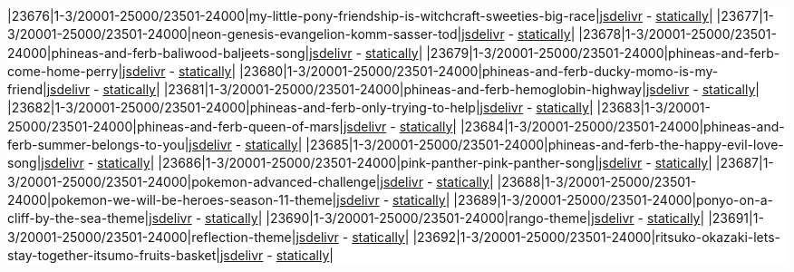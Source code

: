 |23676|1-3/20001-25000/23501-24000|my-little-pony-friendship-is-witchcraft-sweeties-big-race|[jsdelivr](https://cdn.jsdelivr.net/gh/dbchord/png-c-600x600_1-3/20001-25000/23501-24000/my-little-pony-friendship-is-witchcraft-sweeties-big-race.png) - [statically](https://cdn.statically.io/gh/dbchord/png-c-600x600_1-3/img/20001-25000/23501-24000/my-little-pony-friendship-is-witchcraft-sweeties-big-race.png)|
|23677|1-3/20001-25000/23501-24000|neon-genesis-evangelion-komm-sasser-tod|[jsdelivr](https://cdn.jsdelivr.net/gh/dbchord/png-c-600x600_1-3/20001-25000/23501-24000/neon-genesis-evangelion-komm-sasser-tod.png) - [statically](https://cdn.statically.io/gh/dbchord/png-c-600x600_1-3/img/20001-25000/23501-24000/neon-genesis-evangelion-komm-sasser-tod.png)|
|23678|1-3/20001-25000/23501-24000|phineas-and-ferb-baliwood-baljeets-song|[jsdelivr](https://cdn.jsdelivr.net/gh/dbchord/png-c-600x600_1-3/20001-25000/23501-24000/phineas-and-ferb-baliwood-baljeets-song.png) - [statically](https://cdn.statically.io/gh/dbchord/png-c-600x600_1-3/img/20001-25000/23501-24000/phineas-and-ferb-baliwood-baljeets-song.png)|
|23679|1-3/20001-25000/23501-24000|phineas-and-ferb-come-home-perry|[jsdelivr](https://cdn.jsdelivr.net/gh/dbchord/png-c-600x600_1-3/20001-25000/23501-24000/phineas-and-ferb-come-home-perry.png) - [statically](https://cdn.statically.io/gh/dbchord/png-c-600x600_1-3/img/20001-25000/23501-24000/phineas-and-ferb-come-home-perry.png)|
|23680|1-3/20001-25000/23501-24000|phineas-and-ferb-ducky-momo-is-my-friend|[jsdelivr](https://cdn.jsdelivr.net/gh/dbchord/png-c-600x600_1-3/20001-25000/23501-24000/phineas-and-ferb-ducky-momo-is-my-friend.png) - [statically](https://cdn.statically.io/gh/dbchord/png-c-600x600_1-3/img/20001-25000/23501-24000/phineas-and-ferb-ducky-momo-is-my-friend.png)|
|23681|1-3/20001-25000/23501-24000|phineas-and-ferb-hemoglobin-highway|[jsdelivr](https://cdn.jsdelivr.net/gh/dbchord/png-c-600x600_1-3/20001-25000/23501-24000/phineas-and-ferb-hemoglobin-highway.png) - [statically](https://cdn.statically.io/gh/dbchord/png-c-600x600_1-3/img/20001-25000/23501-24000/phineas-and-ferb-hemoglobin-highway.png)|
|23682|1-3/20001-25000/23501-24000|phineas-and-ferb-only-trying-to-help|[jsdelivr](https://cdn.jsdelivr.net/gh/dbchord/png-c-600x600_1-3/20001-25000/23501-24000/phineas-and-ferb-only-trying-to-help.png) - [statically](https://cdn.statically.io/gh/dbchord/png-c-600x600_1-3/img/20001-25000/23501-24000/phineas-and-ferb-only-trying-to-help.png)|
|23683|1-3/20001-25000/23501-24000|phineas-and-ferb-queen-of-mars|[jsdelivr](https://cdn.jsdelivr.net/gh/dbchord/png-c-600x600_1-3/20001-25000/23501-24000/phineas-and-ferb-queen-of-mars.png) - [statically](https://cdn.statically.io/gh/dbchord/png-c-600x600_1-3/img/20001-25000/23501-24000/phineas-and-ferb-queen-of-mars.png)|
|23684|1-3/20001-25000/23501-24000|phineas-and-ferb-summer-belongs-to-you|[jsdelivr](https://cdn.jsdelivr.net/gh/dbchord/png-c-600x600_1-3/20001-25000/23501-24000/phineas-and-ferb-summer-belongs-to-you.png) - [statically](https://cdn.statically.io/gh/dbchord/png-c-600x600_1-3/img/20001-25000/23501-24000/phineas-and-ferb-summer-belongs-to-you.png)|
|23685|1-3/20001-25000/23501-24000|phineas-and-ferb-the-happy-evil-love-song|[jsdelivr](https://cdn.jsdelivr.net/gh/dbchord/png-c-600x600_1-3/20001-25000/23501-24000/phineas-and-ferb-the-happy-evil-love-song.png) - [statically](https://cdn.statically.io/gh/dbchord/png-c-600x600_1-3/img/20001-25000/23501-24000/phineas-and-ferb-the-happy-evil-love-song.png)|
|23686|1-3/20001-25000/23501-24000|pink-panther-pink-panther-song|[jsdelivr](https://cdn.jsdelivr.net/gh/dbchord/png-c-600x600_1-3/20001-25000/23501-24000/pink-panther-pink-panther-song.png) - [statically](https://cdn.statically.io/gh/dbchord/png-c-600x600_1-3/img/20001-25000/23501-24000/pink-panther-pink-panther-song.png)|
|23687|1-3/20001-25000/23501-24000|pokemon-advanced-challenge|[jsdelivr](https://cdn.jsdelivr.net/gh/dbchord/png-c-600x600_1-3/20001-25000/23501-24000/pokemon-advanced-challenge.png) - [statically](https://cdn.statically.io/gh/dbchord/png-c-600x600_1-3/img/20001-25000/23501-24000/pokemon-advanced-challenge.png)|
|23688|1-3/20001-25000/23501-24000|pokemon-we-will-be-heroes-season-11-theme|[jsdelivr](https://cdn.jsdelivr.net/gh/dbchord/png-c-600x600_1-3/20001-25000/23501-24000/pokemon-we-will-be-heroes-season-11-theme.png) - [statically](https://cdn.statically.io/gh/dbchord/png-c-600x600_1-3/img/20001-25000/23501-24000/pokemon-we-will-be-heroes-season-11-theme.png)|
|23689|1-3/20001-25000/23501-24000|ponyo-on-a-cliff-by-the-sea-theme|[jsdelivr](https://cdn.jsdelivr.net/gh/dbchord/png-c-600x600_1-3/20001-25000/23501-24000/ponyo-on-a-cliff-by-the-sea-theme.png) - [statically](https://cdn.statically.io/gh/dbchord/png-c-600x600_1-3/img/20001-25000/23501-24000/ponyo-on-a-cliff-by-the-sea-theme.png)|
|23690|1-3/20001-25000/23501-24000|rango-theme|[jsdelivr](https://cdn.jsdelivr.net/gh/dbchord/png-c-600x600_1-3/20001-25000/23501-24000/rango-theme.png) - [statically](https://cdn.statically.io/gh/dbchord/png-c-600x600_1-3/img/20001-25000/23501-24000/rango-theme.png)|
|23691|1-3/20001-25000/23501-24000|reflection-theme|[jsdelivr](https://cdn.jsdelivr.net/gh/dbchord/png-c-600x600_1-3/20001-25000/23501-24000/reflection-theme.png) - [statically](https://cdn.statically.io/gh/dbchord/png-c-600x600_1-3/img/20001-25000/23501-24000/reflection-theme.png)|
|23692|1-3/20001-25000/23501-24000|ritsuko-okazaki-lets-stay-together-itsumo-fruits-basket|[jsdelivr](https://cdn.jsdelivr.net/gh/dbchord/png-c-600x600_1-3/20001-25000/23501-24000/ritsuko-okazaki-lets-stay-together-itsumo-fruits-basket.png) - [statically](https://cdn.statically.io/gh/dbchord/png-c-600x600_1-3/img/20001-25000/23501-24000/ritsuko-okazaki-lets-stay-together-itsumo-fruits-basket.png)|